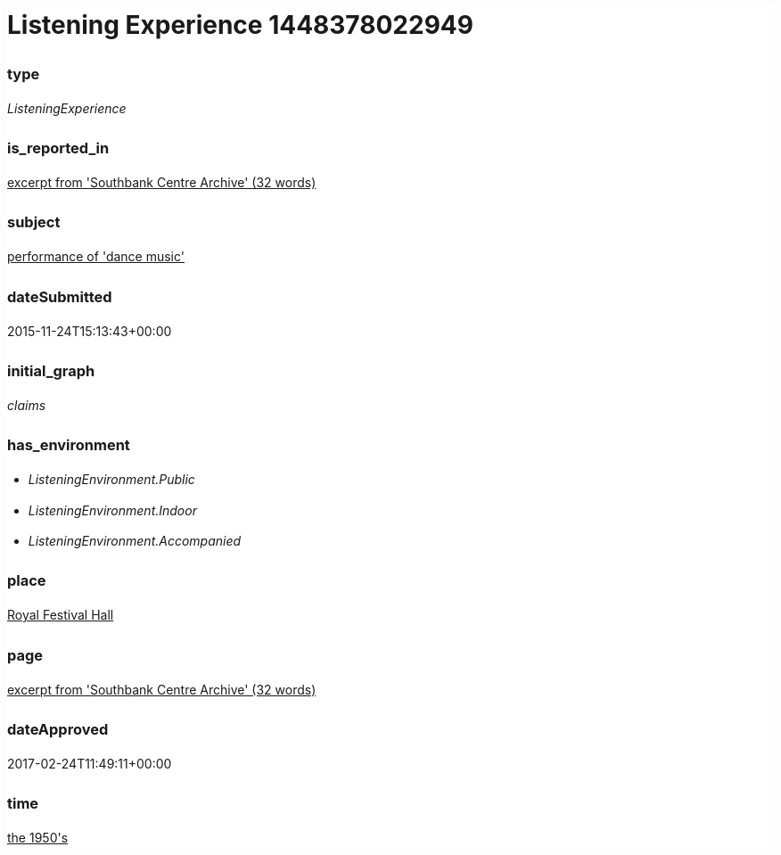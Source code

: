 # Listening Experience 1448378022949

### type


*ListeningExperience*

### is_reported_in


[excerpt from 'Southbank Centre Archive' (32 words)](#excerpt-from-'Southbank-Centre-Archive'-(32-words))

### subject


[performance of 'dance music'](#performance-of-'dance-music')

### dateSubmitted


2015-11-24T15:13:43+00:00

### initial_graph


*claims*

### has_environment

 - *ListeningEnvironment.Public*

 - *ListeningEnvironment.Indoor*

 - *ListeningEnvironment.Accompanied*

### place


[Royal Festival Hall](#Royal-Festival-Hall)

### page


[excerpt from 'Southbank Centre Archive' (32 words)](#excerpt-from-'Southbank-Centre-Archive'-(32-words))

### dateApproved


2017-02-24T11:49:11+00:00

### time


[the 1950's](#the-1950's)
